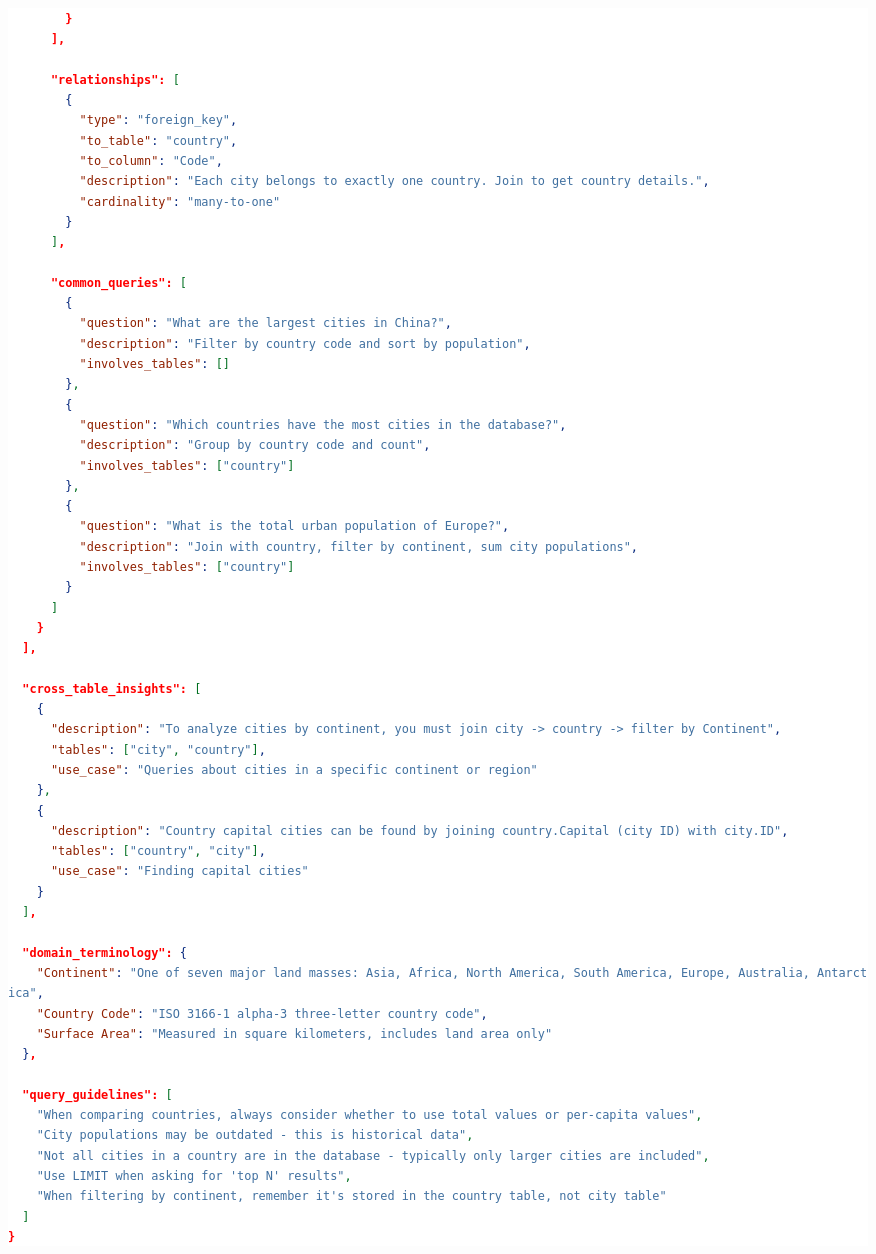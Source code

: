```json
        }
      ],

      "relationships": [
        {
          "type": "foreign_key",
          "to_table": "country",
          "to_column": "Code",
          "description": "Each city belongs to exactly one country. Join to get country details.",
          "cardinality": "many-to-one"
        }
      ],

      "common_queries": [
        {
          "question": "What are the largest cities in China?",
          "description": "Filter by country code and sort by population",
          "involves_tables": []
        },
        {
          "question": "Which countries have the most cities in the database?",
          "description": "Group by country code and count",
          "involves_tables": ["country"]
        },
        {
          "question": "What is the total urban population of Europe?",
          "description": "Join with country, filter by continent, sum city populations",
          "involves_tables": ["country"]
        }
      ]
    }
  ],

  "cross_table_insights": [
    {
      "description": "To analyze cities by continent, you must join city -> country -> filter by Continent",
      "tables": ["city", "country"],
      "use_case": "Queries about cities in a specific continent or region"
    },
    {
      "description": "Country capital cities can be found by joining country.Capital (city ID) with city.ID",
      "tables": ["country", "city"],
      "use_case": "Finding capital cities"
    }
  ],

  "domain_terminology": {
    "Continent": "One of seven major land masses: Asia, Africa, North America, South America, Europe, Australia, Antarctica",
    "Country Code": "ISO 3166-1 alpha-3 three-letter country code",
    "Surface Area": "Measured in square kilometers, includes land area only"
  },

  "query_guidelines": [
    "When comparing countries, always consider whether to use total values or per-capita values",
    "City populations may be outdated - this is historical data",
    "Not all cities in a country are in the database - typically only larger cities are included",
    "Use LIMIT when asking for 'top N' results",
    "When filtering by continent, remember it's stored in the country table, not city table"
  ]
}
```